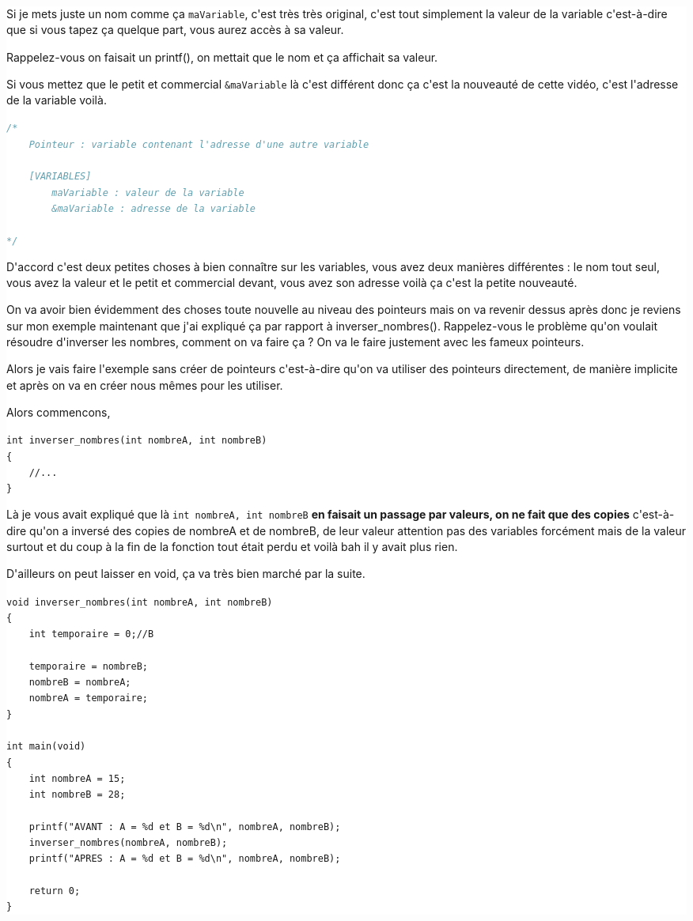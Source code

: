 Si je mets juste un nom comme ça `maVariable`, c'est très très original, c'est tout simplement la valeur de la variable c'est-à-dire que si vous tapez ça quelque part, vous aurez accès à sa valeur.

Rappelez-vous on faisait un printf(), on mettait que le nom et ça affichait sa valeur.

Si vous mettez que le petit et commercial `&maVariable` là c'est différent donc ça c'est la nouveauté de cette vidéo, c'est l'adresse de la variable voilà.

```c
/*
    Pointeur : variable contenant l'adresse d'une autre variable

    [VARIABLES]
        maVariable : valeur de la variable
        &maVariable : adresse de la variable

*/
```

D'accord c'est deux petites choses à bien connaître sur les variables, vous avez deux manières différentes : le nom tout seul, vous avez la valeur et
le petit et commercial devant, vous avez son adresse voilà ça c'est la petite nouveauté.

On va avoir bien évidemment des choses toute nouvelle au niveau des pointeurs mais on va revenir dessus après donc je reviens sur mon exemple maintenant que j'ai expliqué ça par rapport à inverser_nombres(). Rappelez-vous le problème qu'on voulait résoudre d'inverser les nombres, comment on va faire ça ? On va le faire justement avec les fameux pointeurs.

Alors je vais faire l'exemple sans créer de pointeurs c'est-à-dire qu'on va utiliser des pointeurs directement, de manière implicite et après on va en créer nous mêmes pour les utiliser.

Alors commencons,

```txt
int inverser_nombres(int nombreA, int nombreB)
{
    //...
}
```

Là je vous avait expliqué que là `int nombreA, int nombreB` **en faisait un passage par valeurs, on ne fait que des copies** c'est-à-dire qu'on a inversé des copies de nombreA et de nombreB, de leur valeur attention pas des variables forcément mais de la valeur surtout et du coup à la fin de la fonction tout était perdu et voilà bah il y avait plus rien.

D'ailleurs on peut laisser en void, ça va très bien marché par la suite.

```txt
void inverser_nombres(int nombreA, int nombreB)
{
    int temporaire = 0;//B

    temporaire = nombreB;
    nombreB = nombreA;
    nombreA = temporaire;
}

int main(void)
{
    int nombreA = 15;
    int nombreB = 28;

    printf("AVANT : A = %d et B = %d\n", nombreA, nombreB);
    inverser_nombres(nombreA, nombreB);
    printf("APRES : A = %d et B = %d\n", nombreA, nombreB);

    return 0;
}
```
